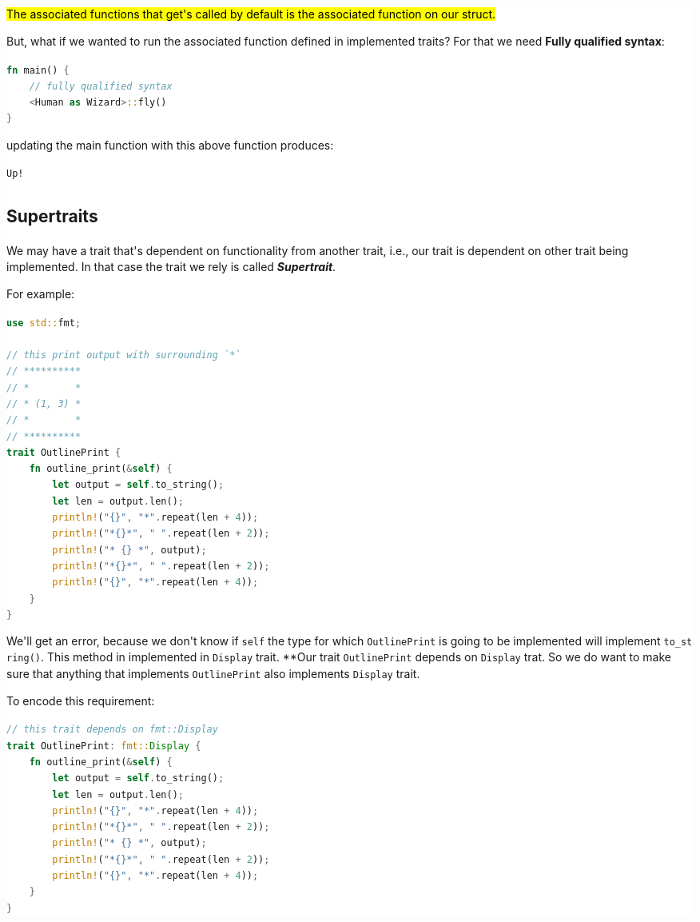 <mark class="v">The associated functions that get's called by default is the associated function on our struct.</mark>

But, what if we wanted to run the associated function defined in implemented traits? For that we need **Fully qualified syntax**:

```rust
fn main() {
    // fully qualified syntax
    <Human as Wizard>::fly()
}
```

updating the main function with this above function produces:

```text
Up!
```

## Supertraits
We may have a trait that's dependent on functionality from another trait, i.e., our trait is dependent on other trait being implemented. In that case the trait we rely is called ***Supertrait***.

For example:

```rust
use std::fmt;

// this print output with surrounding `*`
// **********
// *        *
// * (1, 3) *
// *        *
// **********
trait OutlinePrint {
    fn outline_print(&self) {
        let output = self.to_string(); 
        let len = output.len();
        println!("{}", "*".repeat(len + 4));
        println!("*{}*", " ".repeat(len + 2));
        println!("* {} *", output);
        println!("*{}*", " ".repeat(len + 2));
        println!("{}", "*".repeat(len + 4));
    }
}
```

We'll get an error, because we don't know if `self` the type for which `OutlinePrint` is going to be implemented will implement `to_string()`. This method in implemented in `Display` trait. **Our trait `OutlinePrint` depends on `Display` trat. So we do want to make sure that anything that implements `OutlinePrint` also implements `Display` trait.

To encode this requirement:

```rust
// this trait depends on fmt::Display
trait OutlinePrint: fmt::Display { 
    fn outline_print(&self) {
        let output = self.to_string(); 
        let len = output.len();
        println!("{}", "*".repeat(len + 4));
        println!("*{}*", " ".repeat(len + 2));
        println!("* {} *", output);
        println!("*{}*", " ".repeat(len + 2));
        println!("{}", "*".repeat(len + 4));
    }
}
```
